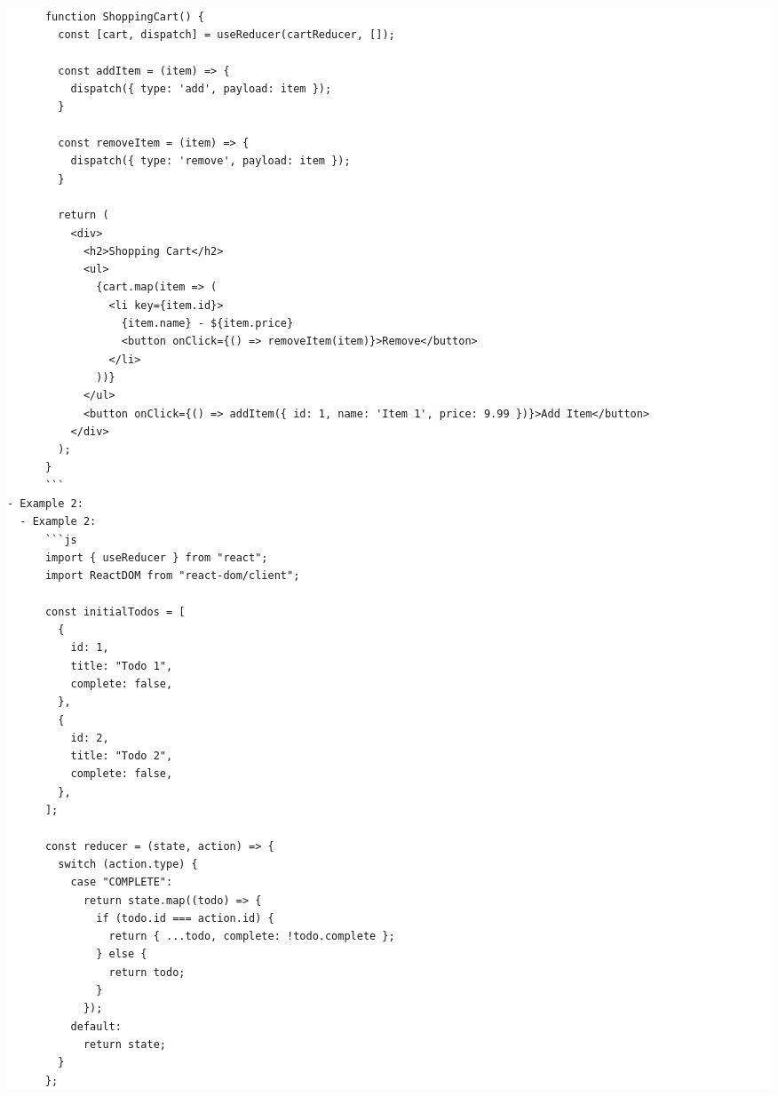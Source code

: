           function ShoppingCart() {
            const [cart, dispatch] = useReducer(cartReducer, []);

            const addItem = (item) => {
              dispatch({ type: 'add', payload: item });
            }

            const removeItem = (item) => {
              dispatch({ type: 'remove', payload: item });
            }

            return (
              <div>
                <h2>Shopping Cart</h2>
                <ul>
                  {cart.map(item => (
                    <li key={item.id}>
                      {item.name} - ${item.price}
                      <button onClick={() => removeItem(item)}>Remove</button>
                    </li>
                  ))}
                </ul>
                <button onClick={() => addItem({ id: 1, name: 'Item 1', price: 9.99 })}>Add Item</button>
              </div>
            );
          }
          ```
    - Example 2: 
      - Example 2:
          ```js 
          import { useReducer } from "react";
          import ReactDOM from "react-dom/client";

          const initialTodos = [
            {
              id: 1,
              title: "Todo 1",
              complete: false,
            },
            {
              id: 2,
              title: "Todo 2",
              complete: false,
            },
          ];

          const reducer = (state, action) => {
            switch (action.type) {
              case "COMPLETE":
                return state.map((todo) => {
                  if (todo.id === action.id) {
                    return { ...todo, complete: !todo.complete };
                  } else {
                    return todo;
                  }
                });
              default:
                return state;
            }
          };
